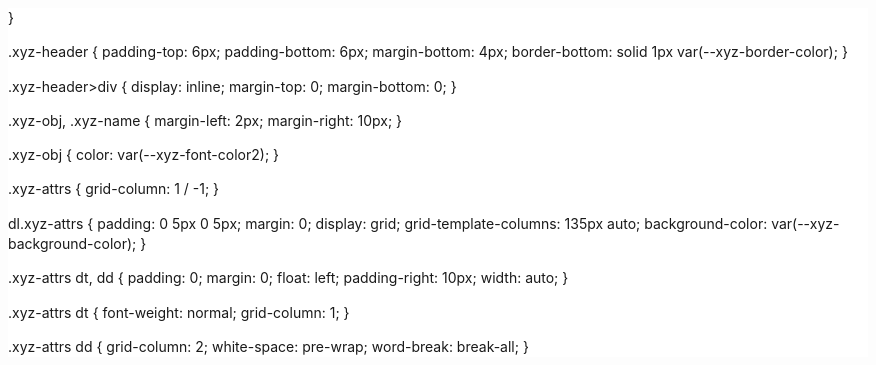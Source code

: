 }

.xyz-header {
    padding-top: 6px;
    padding-bottom: 6px;
    margin-bottom: 4px;
    border-bottom: solid 1px var(--xyz-border-color);
}

.xyz-header>div {
    display: inline;
    margin-top: 0;
    margin-bottom: 0;
}

.xyz-obj,
.xyz-name {
    margin-left: 2px;
    margin-right: 10px;
}

.xyz-obj {
    color: var(--xyz-font-color2);
}

.xyz-attrs {
    grid-column: 1 / -1;
}

dl.xyz-attrs {
    padding: 0 5px 0 5px;
    margin: 0;
    display: grid;
    grid-template-columns: 135px auto;
    background-color: var(--xyz-background-color);
}

.xyz-attrs dt,
dd {
    padding: 0;
    margin: 0;
    float: left;
    padding-right: 10px;
    width: auto;
}

.xyz-attrs dt {
    font-weight: normal;
    grid-column: 1;
}

.xyz-attrs dd {
    grid-column: 2;
    white-space: pre-wrap;
    word-break: break-all;
}
